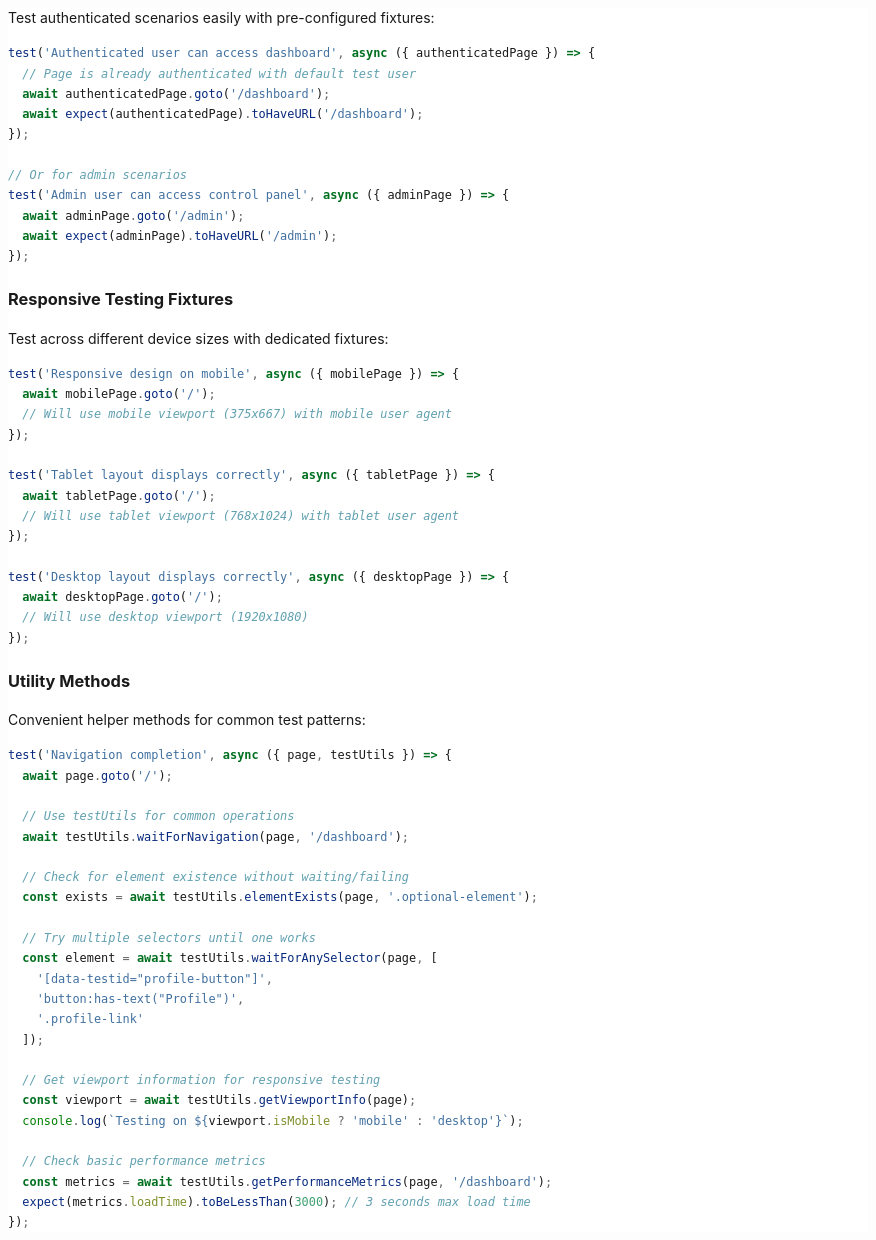 Test authenticated scenarios easily with pre-configured fixtures:

```typescript
test('Authenticated user can access dashboard', async ({ authenticatedPage }) => {
  // Page is already authenticated with default test user
  await authenticatedPage.goto('/dashboard');
  await expect(authenticatedPage).toHaveURL('/dashboard');
});

// Or for admin scenarios
test('Admin user can access control panel', async ({ adminPage }) => {
  await adminPage.goto('/admin');
  await expect(adminPage).toHaveURL('/admin');
});
```

### Responsive Testing Fixtures

Test across different device sizes with dedicated fixtures:

```typescript
test('Responsive design on mobile', async ({ mobilePage }) => {
  await mobilePage.goto('/');
  // Will use mobile viewport (375x667) with mobile user agent
});

test('Tablet layout displays correctly', async ({ tabletPage }) => {
  await tabletPage.goto('/');
  // Will use tablet viewport (768x1024) with tablet user agent
});

test('Desktop layout displays correctly', async ({ desktopPage }) => {
  await desktopPage.goto('/');
  // Will use desktop viewport (1920x1080)
});
```

### Utility Methods

Convenient helper methods for common test patterns:

```typescript
test('Navigation completion', async ({ page, testUtils }) => {
  await page.goto('/');
  
  // Use testUtils for common operations
  await testUtils.waitForNavigation(page, '/dashboard');
  
  // Check for element existence without waiting/failing
  const exists = await testUtils.elementExists(page, '.optional-element');
  
  // Try multiple selectors until one works
  const element = await testUtils.waitForAnySelector(page, [
    '[data-testid="profile-button"]',
    'button:has-text("Profile")',
    '.profile-link'
  ]);
  
  // Get viewport information for responsive testing
  const viewport = await testUtils.getViewportInfo(page);
  console.log(`Testing on ${viewport.isMobile ? 'mobile' : 'desktop'}`);
  
  // Check basic performance metrics
  const metrics = await testUtils.getPerformanceMetrics(page, '/dashboard');
  expect(metrics.loadTime).toBeLessThan(3000); // 3 seconds max load time
});
```